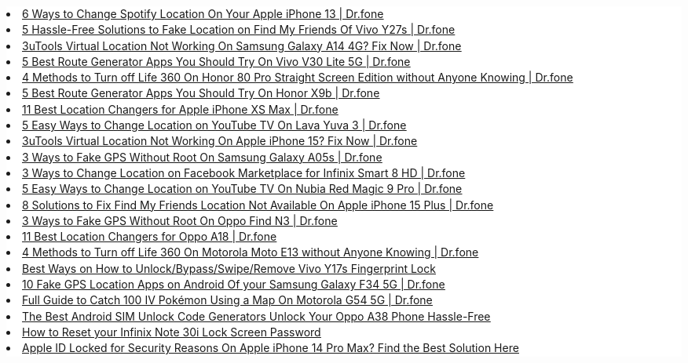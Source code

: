 <li><a href="https://location-fake.techidaily.com/6-ways-to-change-spotify-location-on-your-apple-iphone-13-drfone-by-drfone-virtual-ios/"><u>6 Ways to Change Spotify Location On Your Apple iPhone 13 | Dr.fone</u></a></li>
<li><a href="https://location-fake.techidaily.com/5-hassle-free-solutions-to-fake-location-on-find-my-friends-of-vivo-y27s-drfone-by-drfone-virtual-android/"><u>5 Hassle-Free Solutions to Fake Location on Find My Friends Of Vivo Y27s | Dr.fone</u></a></li>
<li><a href="https://location-fake.techidaily.com/3utools-virtual-location-not-working-on-samsung-galaxy-a14-4g-fix-now-drfone-by-drfone-virtual-android/"><u>3uTools Virtual Location Not Working On Samsung Galaxy A14 4G? Fix Now | Dr.fone</u></a></li>
<li><a href="https://location-fake.techidaily.com/5-best-route-generator-apps-you-should-try-on-vivo-v30-lite-5g-drfone-by-drfone-virtual-android/"><u>5 Best Route Generator Apps You Should Try On Vivo V30 Lite 5G | Dr.fone</u></a></li>
<li><a href="https://location-fake.techidaily.com/4-methods-to-turn-off-life-360-on-honor-80-pro-straight-screen-edition-without-anyone-knowing-drfone-by-drfone-virtual-android/"><u>4 Methods to Turn off Life 360 On Honor 80 Pro Straight Screen Edition without Anyone Knowing | Dr.fone</u></a></li>
<li><a href="https://location-fake.techidaily.com/5-best-route-generator-apps-you-should-try-on-honor-x9b-drfone-by-drfone-virtual-android/"><u>5 Best Route Generator Apps You Should Try On Honor X9b | Dr.fone</u></a></li>
<li><a href="https://location-fake.techidaily.com/11-best-location-changers-for-apple-iphone-xs-max-drfone-by-drfone-virtual-ios/"><u>11 Best Location Changers for Apple iPhone XS Max | Dr.fone</u></a></li>
<li><a href="https://location-fake.techidaily.com/5-easy-ways-to-change-location-on-youtube-tv-on-lava-yuva-3-drfone-by-drfone-virtual-android/"><u>5 Easy Ways to Change Location on YouTube TV On Lava Yuva 3 | Dr.fone</u></a></li>
<li><a href="https://location-fake.techidaily.com/3utools-virtual-location-not-working-on-apple-iphone-15-fix-now-drfone-by-drfone-virtual-ios/"><u>3uTools Virtual Location Not Working On Apple iPhone 15? Fix Now | Dr.fone</u></a></li>
<li><a href="https://location-fake.techidaily.com/3-ways-to-fake-gps-without-root-on-samsung-galaxy-a05s-drfone-by-drfone-virtual-android/"><u>3 Ways to Fake GPS Without Root On Samsung Galaxy A05s | Dr.fone</u></a></li>
<li><a href="https://location-fake.techidaily.com/3-ways-to-change-location-on-facebook-marketplace-for-infinix-smart-8-hd-drfone-by-drfone-virtual-android/"><u>3 Ways to Change Location on Facebook Marketplace for Infinix Smart 8 HD | Dr.fone</u></a></li>
<li><a href="https://location-fake.techidaily.com/5-easy-ways-to-change-location-on-youtube-tv-on-nubia-red-magic-9-pro-drfone-by-drfone-virtual-android/"><u>5 Easy Ways to Change Location on YouTube TV On Nubia Red Magic 9 Pro | Dr.fone</u></a></li>
<li><a href="https://location-fake.techidaily.com/8-solutions-to-fix-find-my-friends-location-not-available-on-apple-iphone-15-plus-drfone-by-drfone-virtual-ios/"><u>8 Solutions to Fix Find My Friends Location Not Available On Apple iPhone 15 Plus | Dr.fone</u></a></li>
<li><a href="https://location-fake.techidaily.com/3-ways-to-fake-gps-without-root-on-oppo-find-n3-drfone-by-drfone-virtual-android/"><u>3 Ways to Fake GPS Without Root On Oppo Find N3 | Dr.fone</u></a></li>
<li><a href="https://location-fake.techidaily.com/11-best-location-changers-for-oppo-a18-drfone-by-drfone-virtual-android/"><u>11 Best Location Changers for Oppo A18 | Dr.fone</u></a></li>
<li><a href="https://location-fake.techidaily.com/4-methods-to-turn-off-life-360-on-motorola-moto-e13-without-anyone-knowing-drfone-by-drfone-virtual-android/"><u>4 Methods to Turn off Life 360 On Motorola Moto E13 without Anyone Knowing | Dr.fone</u></a></li>
<li><a href="https://android-unlock.techidaily.com/best-ways-on-how-to-unlockbypassswiperemove-vivo-y17s-fingerprint-lock-by-drfone-android/"><u>Best Ways on How to Unlock/Bypass/Swipe/Remove Vivo Y17s Fingerprint Lock</u></a></li>
<li><a href="https://android-location.techidaily.com/10-fake-gps-location-apps-on-android-of-your-samsung-galaxy-f34-5g-drfone-by-drfone-virtual/"><u>10 Fake GPS Location Apps on Android Of your Samsung Galaxy F34 5G | Dr.fone</u></a></li>
<li><a href="https://android-pokemon-go.techidaily.com/full-guide-to-catch-100-iv-pokemon-using-a-map-on-motorola-g54-5g-drfone-by-drfone-virtual-android/"><u>Full Guide to Catch 100 IV Pokémon Using a Map On Motorola G54 5G | Dr.fone</u></a></li>
<li><a href="https://sim-unlock.techidaily.com/the-best-android-sim-unlock-code-generators-unlock-your-oppo-a38-phone-hassle-free-by-drfone-android/"><u>The Best Android SIM Unlock Code Generators Unlock Your Oppo A38 Phone Hassle-Free</u></a></li>
<li><a href="https://unlock-android.techidaily.com/how-to-reset-your-infinix-note-30i-lock-screen-password-by-drfone-android/"><u>How to Reset your Infinix Note 30i Lock Screen Password</u></a></li>
<li><a href="https://apple-account.techidaily.com/apple-id-locked-for-security-reasons-on-apple-iphone-14-pro-max-find-the-best-solution-here-by-drfone-ios/"><u>Apple ID Locked for Security Reasons On Apple iPhone 14 Pro Max? Find the Best Solution Here</u></a></li>